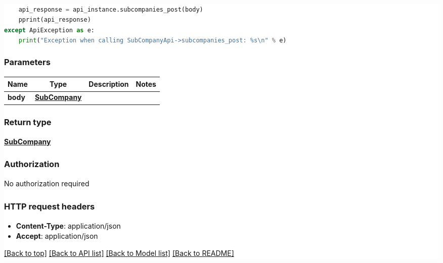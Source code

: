 ```python
    api_response = api_instance.subcompanies_post(body)
    pprint(api_response)
except ApiException as e:
    print("Exception when calling SubCompanyApi->subcompanies_post: %s\n" % e)
```

### Parameters

Name | Type | Description  | Notes
------------- | ------------- | ------------- | -------------
 **body** | [**SubCompany**](SubCompany.md)|  | 

### Return type

[**SubCompany**](SubCompany.md)

### Authorization

No authorization required

### HTTP request headers

 - **Content-Type**: application/json
 - **Accept**: application/json

[[Back to top]](#) [[Back to API list]](../README.md#documentation-for-api-endpoints) [[Back to Model list]](../README.md#documentation-for-models) [[Back to README]](../README.md)


